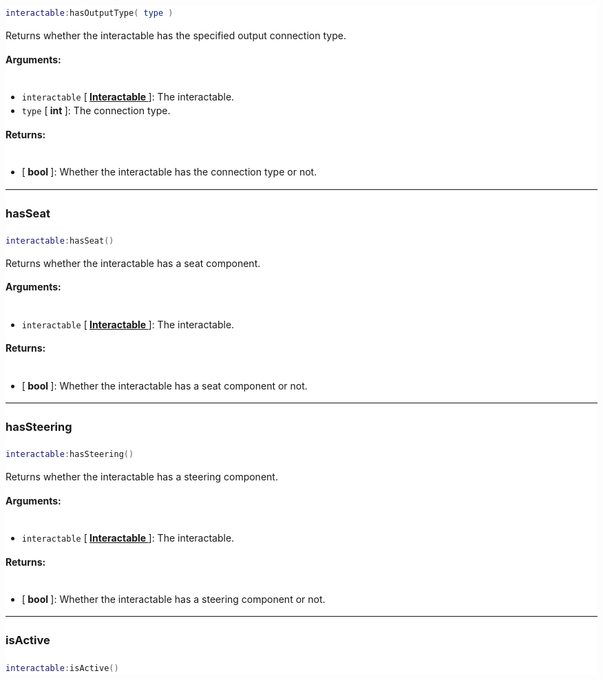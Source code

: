 ```lua
interactable:hasOutputType( type )
```

Returns whether the interactable has the specified output connection type.

<strong>Arguments:</strong> <br></br>

- <code>interactable</code> [<strong> <a href="/docs/Game-Script-Environment/Userdata/Interactable"> Interactable </a> </strong>]: The interactable.
- <code>type</code> [<strong> int </strong>]: The connection type.

<strong>Returns:</strong> <br></br>

- [<strong> bool </strong>]: Whether the interactable has the connection type or not.

---

### hasSeat

```lua
interactable:hasSeat()
```

Returns whether the interactable has a seat component.

<strong>Arguments:</strong> <br></br>

- <code>interactable</code> [<strong> <a href="/docs/Game-Script-Environment/Userdata/Interactable"> Interactable </a> </strong>]: The interactable.

<strong>Returns:</strong> <br></br>

- [<strong> bool </strong>]: Whether the interactable has a seat component or not.

---

### hasSteering

```lua
interactable:hasSteering()
```

Returns whether the interactable has a steering component.

<strong>Arguments:</strong> <br></br>

- <code>interactable</code> [<strong> <a href="/docs/Game-Script-Environment/Userdata/Interactable"> Interactable </a> </strong>]: The interactable.

<strong>Returns:</strong> <br></br>

- [<strong> bool </strong>]: Whether the interactable has a steering component or not.

---


### isActive

```lua
interactable:isActive()
```
